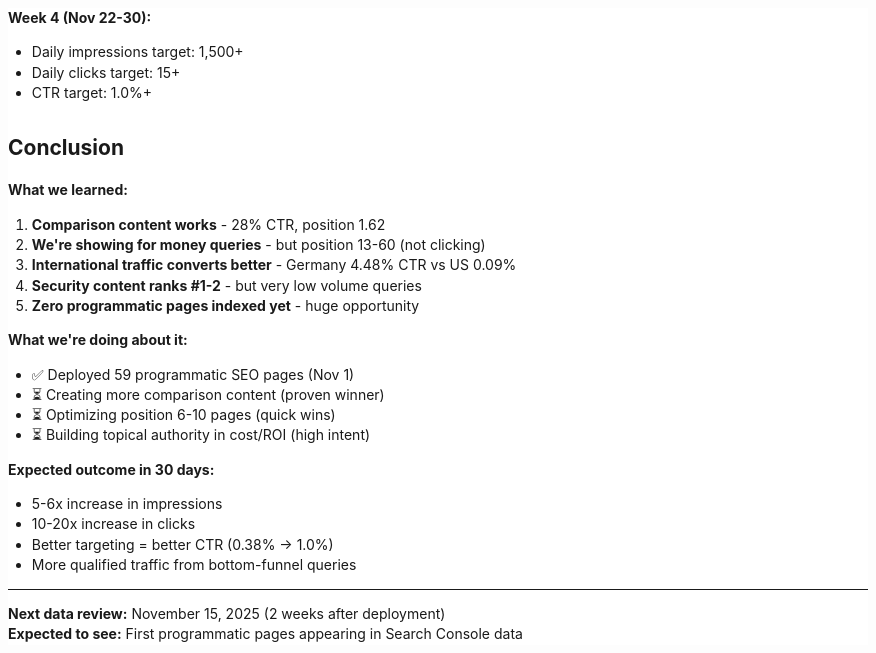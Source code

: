 **Week 4 (Nov 22-30):**
- Daily impressions target: 1,500+
- Daily clicks target: 15+
- CTR target: 1.0%+

## Conclusion

**What we learned:**
1. **Comparison content works** - 28% CTR, position 1.62
2. **We're showing for money queries** - but position 13-60 (not clicking)
3. **International traffic converts better** - Germany 4.48% CTR vs US 0.09%
4. **Security content ranks #1-2** - but very low volume queries
5. **Zero programmatic pages indexed yet** - huge opportunity

**What we're doing about it:**
- ✅ Deployed 59 programmatic SEO pages (Nov 1)
- ⏳ Creating more comparison content (proven winner)
- ⏳ Optimizing position 6-10 pages (quick wins)
- ⏳ Building topical authority in cost/ROI (high intent)

**Expected outcome in 30 days:**
- 5-6x increase in impressions
- 10-20x increase in clicks
- Better targeting = better CTR (0.38% → 1.0%)
- More qualified traffic from bottom-funnel queries

---

**Next data review:** November 15, 2025 (2 weeks after deployment)  
**Expected to see:** First programmatic pages appearing in Search Console data
